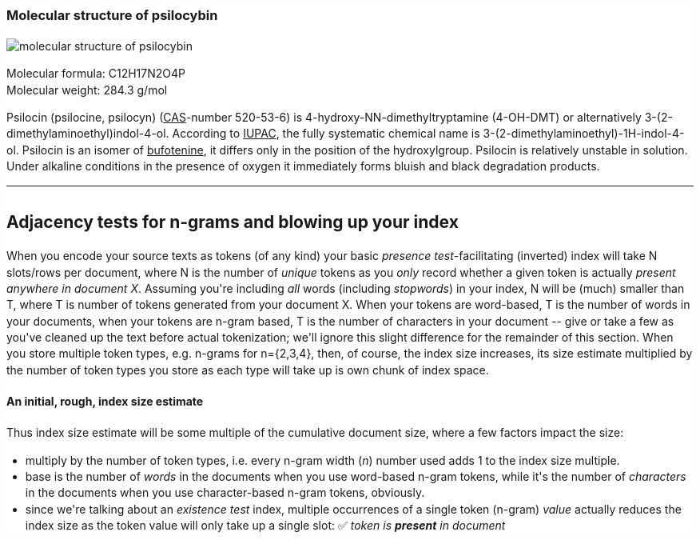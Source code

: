 ### Molecular structure of psilocybin

![molecular structure of psilocybin](https://www.emcdda.europa.eu/sites/default/files/media/embed/images/psilocybin.gif)

  
  
Molecular formula: C12H17N2O4P  
Molecular weight: 284.3 g/mol  
  
Psilocin (psilocine, psilocyn) ([CAS](https://www.emcdda.europa.eu/publications/drug-profiles/glossary#CAS "Chemical Abstracts Service...")-number 520-53-6) is 4-hydroxy-NN-dimethyltryptamine (4-OH-DMT) or alternatively 3-(2-dimethylaminoethyl)indol-4-ol. According to [IUPAC](https://www.emcdda.europa.eu/publications/drug-profiles/glossary#IUPAC "International Union of Pure and Applied Chemistry..."), the fully systematic chemical name is 3-(2-dimethylaminoethyl)-1H-indol-4-ol. Psilocin is an isomer of [bufotenine](https://www.emcdda.europa.eu/publications/drug-profiles/glossary#Bufotenine "Indole alkaloid commonly found in skin (parotid) glands of Bufo alvarius: Colorado river toad and Bufo marinus: cane toad. Also present in the seeds and leaves of Piptadenia peregrina and Piptadenia macrocarpa..."), it differs only in the position of the hydroxylgroup. Psilocin is relatively unstable in solution. Under alkaline conditions in the presence of oxygen it immediately forms bluish and black degradation products.

----














## Adjacency tests for n-grams and blowing up your index

When you encode your source texts as tokens (of any kind) your basic *presence test*-facilitating (inverted) index will take N slots/rows per document, where N is the number of *unique* tokens as you *only* record whether a given token is actually *present anywhere in document X*. Assuming you're including *all* words (including *stopwords*) in your index, N will be (much) smaller than T, where T is number of tokens generated from your document X. When your tokens are word-based, T is the number of words in your documents, when your tokens are n-gram based, T is the number of characters in your document -- give or take a few as you've cleaned up the text before actual tokenization; we'll ignore this slight difference for the remainder of this section.
When you store multiple token types, e.g. n-grams for n={2,3,4}, then, of course, the index size increases, its size estimate multiplied by the number of token types you store as each type will take up is own chunk of index space.

#### An initial, rough, index size estimate

Thus index size estimate will be some multiple of the cumulative document size, where a few factors impact the size:
- multiply by the number of token types, i.e. every n-gram width (*n*) number used adds 1 to the index size multiple.
- base is the number of *words* in the documents when you use word-based n-gram tokens, while it's the number of *characters* in the documents when you use character-based n-gram tokens, obviously.
- since we're talking about an *existence test* index, multiple occurrences of a single token (n-gram) *value* actually reduces the index size as the token value will only take up a single slot: ✅ *token is **present** in document*
